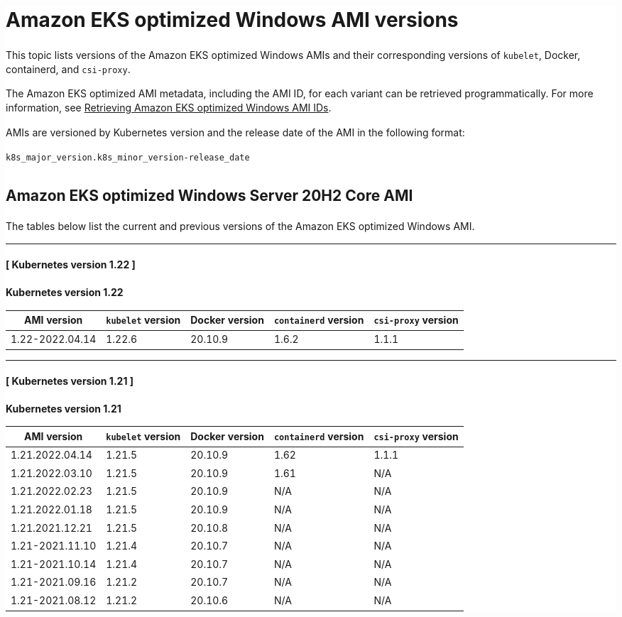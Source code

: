 # Amazon EKS optimized Windows AMI versions<a name="eks-ami-versions-windows"></a>

This topic lists versions of the Amazon EKS optimized Windows AMIs and their corresponding versions of `kubelet`, Docker, containerd, and `csi-proxy`\.

The Amazon EKS optimized AMI metadata, including the AMI ID, for each variant can be retrieved programmatically\. For more information, see [Retrieving Amazon EKS optimized Windows AMI IDs](retrieve-windows-ami-id.md)\.

AMIs are versioned by Kubernetes version and the release date of the AMI in the following format:

```
k8s_major_version.k8s_minor_version-release_date
```

## Amazon EKS optimized Windows Server 20H2 Core AMI<a name="eks-ami-versions-windows-20h2-core"></a>

The tables below list the current and previous versions of the Amazon EKS optimized Windows AMI\.

------
#### [ Kubernetes version 1\.22 ]


**Kubernetes version 1\.22**  

| AMI version | `kubelet` version | Docker version | `containerd` version | `csi-proxy` version | 
| --- | --- | --- | --- | --- | 
| 1\.22\-2022\.04\.14 | 1\.22\.6 | 20\.10\.9 | 1\.6\.2 | 1\.1\.1 | 

------
#### [ Kubernetes version 1\.21 ]


**Kubernetes version 1\.21**  

| AMI version | `kubelet` version | Docker version | `containerd` version | `csi-proxy` version | 
| --- | --- | --- | --- | --- | 
| 1\.21\.2022\.04\.14 | 1\.21\.5 | 20\.10\.9 | 1\.62 | 1\.1\.1 | 
| 1\.21\.2022\.03\.10 | 1\.21\.5 | 20\.10\.9 | 1\.61 | N/A | 
| 1\.21\.2022\.02\.23 | 1\.21\.5 | 20\.10\.9 | N/A | N/A | 
| 1\.21\.2022\.01\.18 | 1\.21\.5 | 20\.10\.9 | N/A | N/A | 
| 1\.21\.2021\.12\.21 | 1\.21\.5 | 20\.10\.8 | N/A | N/A | 
| 1\.21\-2021\.11\.10 | 1\.21\.4 | 20\.10\.7 | N/A | N/A | 
| 1\.21\-2021\.10\.14 | 1\.21\.4 | 20\.10\.7 | N/A | N/A | 
| 1\.21\-2021\.09\.16 | 1\.21\.2 | 20\.10\.7 | N/A | N/A | 
| 1\.21\-2021\.08\.12 | 1\.21\.2 | 20\.10\.6 | N/A | N/A | 
